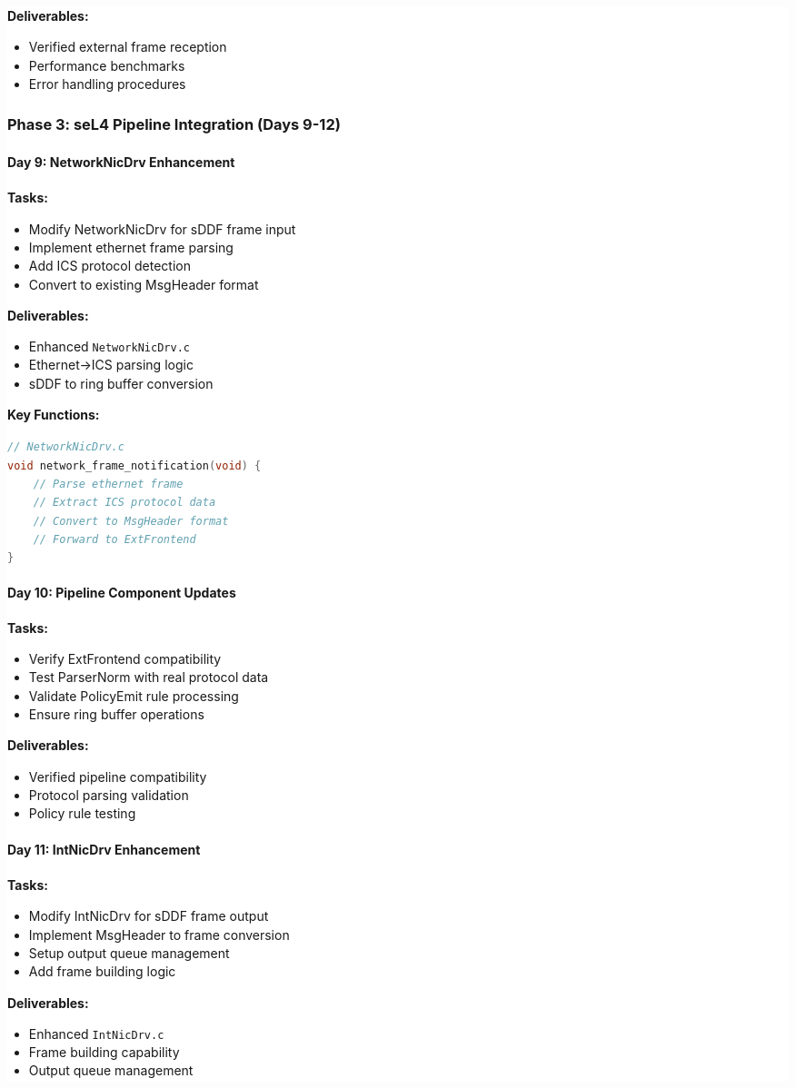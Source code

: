 **Deliverables:**
- Verified external frame reception
- Performance benchmarks
- Error handling procedures

### Phase 3: seL4 Pipeline Integration (Days 9-12)

#### Day 9: NetworkNicDrv Enhancement
**Tasks:**
- Modify NetworkNicDrv for sDDF frame input
- Implement ethernet frame parsing
- Add ICS protocol detection
- Convert to existing MsgHeader format

**Deliverables:**
- Enhanced `NetworkNicDrv.c`
- Ethernet→ICS parsing logic
- sDDF to ring buffer conversion

**Key Functions:**
```c
// NetworkNicDrv.c
void network_frame_notification(void) {
    // Parse ethernet frame
    // Extract ICS protocol data
    // Convert to MsgHeader format
    // Forward to ExtFrontend
}
```

#### Day 10: Pipeline Component Updates
**Tasks:**
- Verify ExtFrontend compatibility
- Test ParserNorm with real protocol data
- Validate PolicyEmit rule processing
- Ensure ring buffer operations

**Deliverables:**
- Verified pipeline compatibility
- Protocol parsing validation
- Policy rule testing

#### Day 11: IntNicDrv Enhancement
**Tasks:**
- Modify IntNicDrv for sDDF frame output
- Implement MsgHeader to frame conversion
- Setup output queue management
- Add frame building logic

**Deliverables:**
- Enhanced `IntNicDrv.c`
- Frame building capability
- Output queue management
